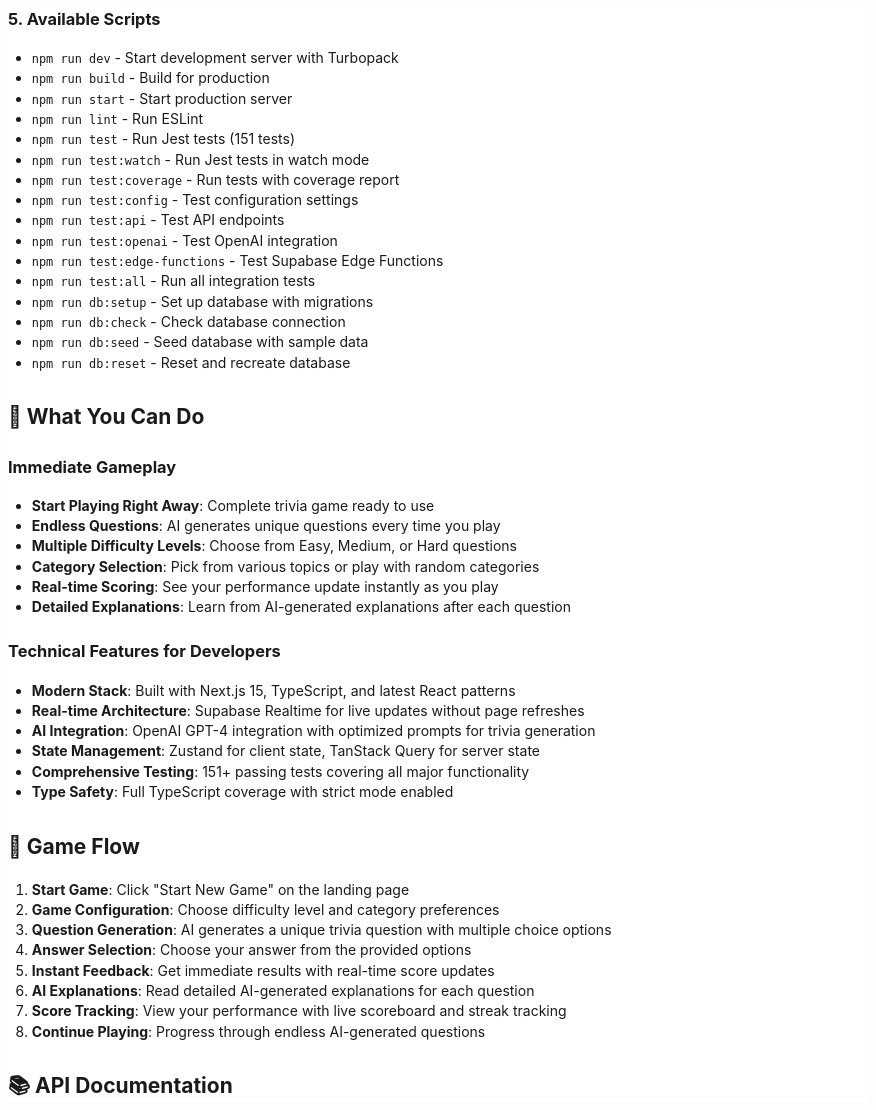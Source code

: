 ### 5. Available Scripts
- `npm run dev` - Start development server with Turbopack
- `npm run build` - Build for production
- `npm run start` - Start production server  
- `npm run lint` - Run ESLint
- `npm run test` - Run Jest tests (151 tests)
- `npm run test:watch` - Run Jest tests in watch mode
- `npm run test:coverage` - Run tests with coverage report
- `npm run test:config` - Test configuration settings
- `npm run test:api` - Test API endpoints
- `npm run test:openai` - Test OpenAI integration
- `npm run test:edge-functions` - Test Supabase Edge Functions
- `npm run test:all` - Run all integration tests
- `npm run db:setup` - Set up database with migrations
- `npm run db:check` - Check database connection
- `npm run db:seed` - Seed database with sample data
- `npm run db:reset` - Reset and recreate database

## 🎯 What You Can Do

### Immediate Gameplay
- **Start Playing Right Away**: Complete trivia game ready to use
- **Endless Questions**: AI generates unique questions every time you play
- **Multiple Difficulty Levels**: Choose from Easy, Medium, or Hard questions
- **Category Selection**: Pick from various topics or play with random categories
- **Real-time Scoring**: See your performance update instantly as you play
- **Detailed Explanations**: Learn from AI-generated explanations after each question

### Technical Features for Developers
- **Modern Stack**: Built with Next.js 15, TypeScript, and latest React patterns
- **Real-time Architecture**: Supabase Realtime for live updates without page refreshes
- **AI Integration**: OpenAI GPT-4 integration with optimized prompts for trivia generation
- **State Management**: Zustand for client state, TanStack Query for server state
- **Comprehensive Testing**: 151+ passing tests covering all major functionality
- **Type Safety**: Full TypeScript coverage with strict mode enabled

## 🎯 Game Flow

1. **Start Game**: Click "Start New Game" on the landing page
2. **Game Configuration**: Choose difficulty level and category preferences  
3. **Question Generation**: AI generates a unique trivia question with multiple choice options
4. **Answer Selection**: Choose your answer from the provided options
5. **Instant Feedback**: Get immediate results with real-time score updates
6. **AI Explanations**: Read detailed AI-generated explanations for each question
7. **Score Tracking**: View your performance with live scoreboard and streak tracking
8. **Continue Playing**: Progress through endless AI-generated questions

## 📚 API Documentation
